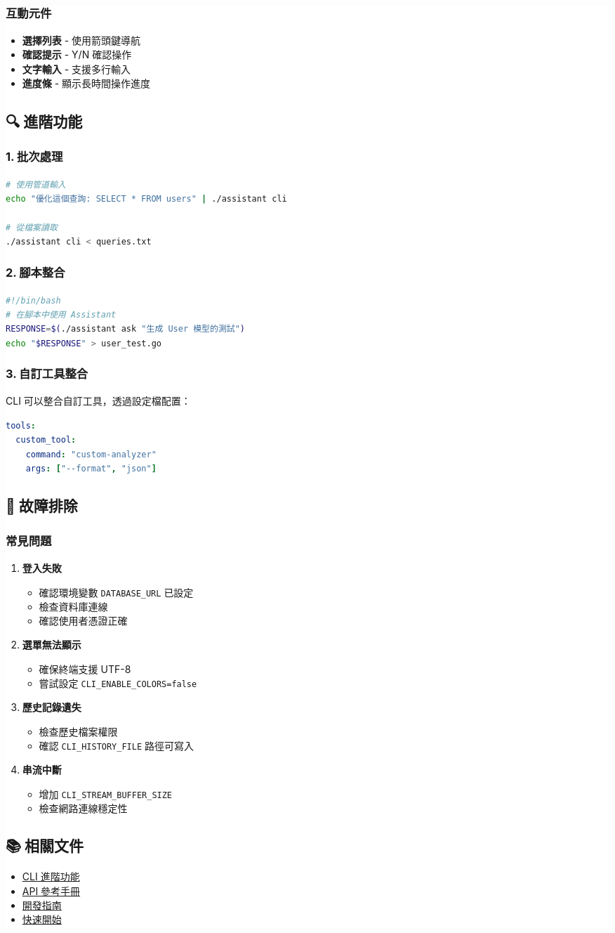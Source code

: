 ### 互動元件
- **選擇列表** - 使用箭頭鍵導航
- **確認提示** - Y/N 確認操作
- **文字輸入** - 支援多行輸入
- **進度條** - 顯示長時間操作進度

## 🔍 進階功能

### 1. 批次處理
```bash
# 使用管道輸入
echo "優化這個查詢: SELECT * FROM users" | ./assistant cli

# 從檔案讀取
./assistant cli < queries.txt
```

### 2. 腳本整合
```bash
#!/bin/bash
# 在腳本中使用 Assistant
RESPONSE=$(./assistant ask "生成 User 模型的測試")
echo "$RESPONSE" > user_test.go
```

### 3. 自訂工具整合
CLI 可以整合自訂工具，透過設定檔配置：
```yaml
tools:
  custom_tool:
    command: "custom-analyzer"
    args: ["--format", "json"]
```

## 🐛 故障排除

### 常見問題

1. **登入失敗**
   - 確認環境變數 `DATABASE_URL` 已設定
   - 檢查資料庫連線
   - 確認使用者憑證正確

2. **選單無法顯示**
   - 確保終端支援 UTF-8
   - 嘗試設定 `CLI_ENABLE_COLORS=false`

3. **歷史記錄遺失**
   - 檢查歷史檔案權限
   - 確認 `CLI_HISTORY_FILE` 路徑可寫入

4. **串流中斷**
   - 增加 `CLI_STREAM_BUFFER_SIZE`
   - 檢查網路連線穩定性

## 📚 相關文件

- [CLI 進階功能](./ADVANCED_FEATURES.md)
- [API 參考手冊](../api/README.md)
- [開發指南](../development/README.md)
- [快速開始](../QUICK_START.md)
